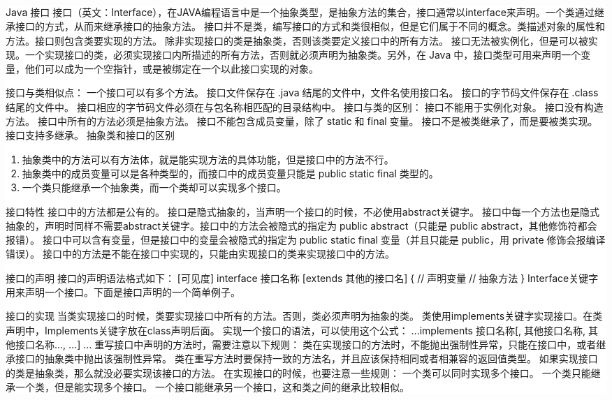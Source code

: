 
Java 接口
接口（英文：Interface），在JAVA编程语言中是一个抽象类型，是抽象方法的集合，接口通常以interface来声明。一个类通过继承接口的方式，从而来继承接口的抽象方法。
接口并不是类，编写接口的方式和类很相似，但是它们属于不同的概念。类描述对象的属性和方法。接口则包含类要实现的方法。
除非实现接口的类是抽象类，否则该类要定义接口中的所有方法。
接口无法被实例化，但是可以被实现。一个实现接口的类，必须实现接口内所描述的所有方法，否则就必须声明为抽象类。另外，在 Java 中，接口类型可用来声明一个变量，他们可以成为一个空指针，或是被绑定在一个以此接口实现的对象。

接口与类相似点：
一个接口可以有多个方法。
接口文件保存在 .java 结尾的文件中，文件名使用接口名。
接口的字节码文件保存在 .class 结尾的文件中。
接口相应的字节码文件必须在与包名称相匹配的目录结构中。
接口与类的区别：
接口不能用于实例化对象。
接口没有构造方法。
接口中所有的方法必须是抽象方法。
接口不能包含成员变量，除了 static 和 final 变量。
接口不是被类继承了，而是要被类实现。
接口支持多继承。
抽象类和接口的区别
1. 抽象类中的方法可以有方法体，就是能实现方法的具体功能，但是接口中的方法不行。
2. 抽象类中的成员变量可以是各种类型的，而接口中的成员变量只能是 public static final 类型的。
3. 一个类只能继承一个抽象类，而一个类却可以实现多个接口。

接口特性
接口中的方法都是公有的。
接口是隐式抽象的，当声明一个接口的时候，不必使用abstract关键字。
接口中每一个方法也是隐式抽象的，声明时同样不需要abstract关键字。接口中的方法会被隐式的指定为 public abstract（只能是 public abstract，其他修饰符都会报错）。
接口中可以含有变量，但是接口中的变量会被隐式的指定为 public static final 变量（并且只能是 public，用 private 修饰会报编译错误）。
接口中的方法是不能在接口中实现的，只能由实现接口的类来实现接口中的方法。

接口的声明
接口的声明语法格式如下：
[可见度] interface 接口名称 [extends 其他的接口名] {
        // 声明变量
        // 抽象方法
}
Interface关键字用来声明一个接口。下面是接口声明的一个简单例子。

接口的实现
当类实现接口的时候，类要实现接口中所有的方法。否则，类必须声明为抽象的类。
类使用implements关键字实现接口。在类声明中，Implements关键字放在class声明后面。
实现一个接口的语法，可以使用这个公式：
...implements 接口名称[, 其他接口名称, 其他接口名称..., ...] ...
重写接口中声明的方法时，需要注意以下规则：
类在实现接口的方法时，不能抛出强制性异常，只能在接口中，或者继承接口的抽象类中抛出该强制性异常。
类在重写方法时要保持一致的方法名，并且应该保持相同或者相兼容的返回值类型。
如果实现接口的类是抽象类，那么就没必要实现该接口的方法。
在实现接口的时候，也要注意一些规则：
一个类可以同时实现多个接口。
一个类只能继承一个类，但是能实现多个接口。
一个接口能继承另一个接口，这和类之间的继承比较相似。
